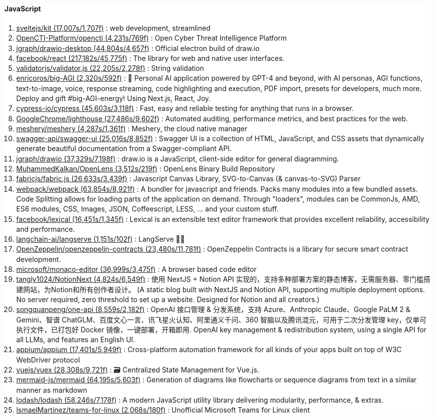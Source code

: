 #### JavaScript
1. [sveltejs/kit (17,007s/1,707f)](https://github.com/sveltejs/kit) : web development, streamlined
2. [OpenCTI-Platform/opencti (4,231s/769f)](https://github.com/OpenCTI-Platform/opencti) : Open Cyber Threat Intelligence Platform
3. [jgraph/drawio-desktop (44,804s/4,657f)](https://github.com/jgraph/drawio-desktop) : Official electron build of draw.io
4. [facebook/react (217,182s/45,775f)](https://github.com/facebook/react) : The library for web and native user interfaces.
5. [validatorjs/validator.js (22,205s/2,278f)](https://github.com/validatorjs/validator.js) : String validation
6. [enricoros/big-AGI (2,320s/592f)](https://github.com/enricoros/big-AGI) : 💬 Personal AI application powered by GPT-4 and beyond, with AI personas, AGI functions, text-to-image, voice, response streaming, code highlighting and execution, PDF import, presets for developers, much more. Deploy and gift #big-AGI-energy! Using Next.js, React, Joy.
7. [cypress-io/cypress (45,603s/3,118f)](https://github.com/cypress-io/cypress) : Fast, easy and reliable testing for anything that runs in a browser.
8. [GoogleChrome/lighthouse (27,486s/9,602f)](https://github.com/GoogleChrome/lighthouse) : Automated auditing, performance metrics, and best practices for the web.
9. [meshery/meshery (4,287s/1,361f)](https://github.com/meshery/meshery) : Meshery, the cloud native manager
10. [swagger-api/swagger-ui (25,016s/8,852f)](https://github.com/swagger-api/swagger-ui) : Swagger UI is a collection of HTML, JavaScript, and CSS assets that dynamically generate beautiful documentation from a Swagger-compliant API.
11. [jgraph/drawio (37,329s/7,198f)](https://github.com/jgraph/drawio) : draw.io is a JavaScript, client-side editor for general diagramming.
12. [MuhammedKalkan/OpenLens (3,512s/219f)](https://github.com/MuhammedKalkan/OpenLens) : OpenLens Binary Build Repository
13. [fabricjs/fabric.js (26,633s/3,439f)](https://github.com/fabricjs/fabric.js) : Javascript Canvas Library, SVG-to-Canvas (& canvas-to-SVG) Parser
14. [webpack/webpack (63,854s/8,921f)](https://github.com/webpack/webpack) : A bundler for javascript and friends. Packs many modules into a few bundled assets. Code Splitting allows for loading parts of the application on demand. Through "loaders", modules can be CommonJs, AMD, ES6 modules, CSS, Images, JSON, Coffeescript, LESS, ... and your custom stuff.
15. [facebook/lexical (16,451s/1,345f)](https://github.com/facebook/lexical) : Lexical is an extensible text editor framework that provides excellent reliability, accessibility and performance.
16. [langchain-ai/langserve (1,151s/102f)](https://github.com/langchain-ai/langserve) : LangServe 🦜️🏓
17. [OpenZeppelin/openzeppelin-contracts (23,480s/11,781f)](https://github.com/OpenZeppelin/openzeppelin-contracts) : OpenZeppelin Contracts is a library for secure smart contract development.
18. [microsoft/monaco-editor (36,999s/3,475f)](https://github.com/microsoft/monaco-editor) : A browser based code editor
19. [tangly1024/NotionNext (4,824s/6,549f)](https://github.com/tangly1024/NotionNext) : 使用 NextJS + Notion API 实现的，支持多种部署方案的静态博客，无需服务器、零门槛搭建网站，为Notion和所有创作者设计。 (A static blog built with NextJS and Notion API, supporting multiple deployment options. No server required, zero threshold to set up a website. Designed for Notion and all creators.)
20. [songquanpeng/one-api (8,559s/2,182f)](https://github.com/songquanpeng/one-api) : OpenAI 接口管理 & 分发系统，支持 Azure、Anthropic Claude、Google PaLM 2 & Gemini、智谱 ChatGLM、百度文心一言、讯飞星火认知、阿里通义千问、360 智脑以及腾讯混元，可用于二次分发管理 key，仅单可执行文件，已打包好 Docker 镜像，一键部署，开箱即用. OpenAI key management & redistribution system, using a single API for all LLMs, and features an English UI.
21. [appium/appium (17,401s/5,949f)](https://github.com/appium/appium) : Cross-platform automation framework for all kinds of your apps built on top of W3C WebDriver protocol
22. [vuejs/vuex (28,308s/9,721f)](https://github.com/vuejs/vuex) : 🗃️ Centralized State Management for Vue.js.
23. [mermaid-js/mermaid (64,195s/5,603f)](https://github.com/mermaid-js/mermaid) : Generation of diagrams like flowcharts or sequence diagrams from text in a similar manner as markdown
24. [lodash/lodash (58,246s/7,178f)](https://github.com/lodash/lodash) : A modern JavaScript utility library delivering modularity, performance, & extras.
25. [IsmaelMartinez/teams-for-linux (2,068s/180f)](https://github.com/IsmaelMartinez/teams-for-linux) : Unofficial Microsoft Teams for Linux client
